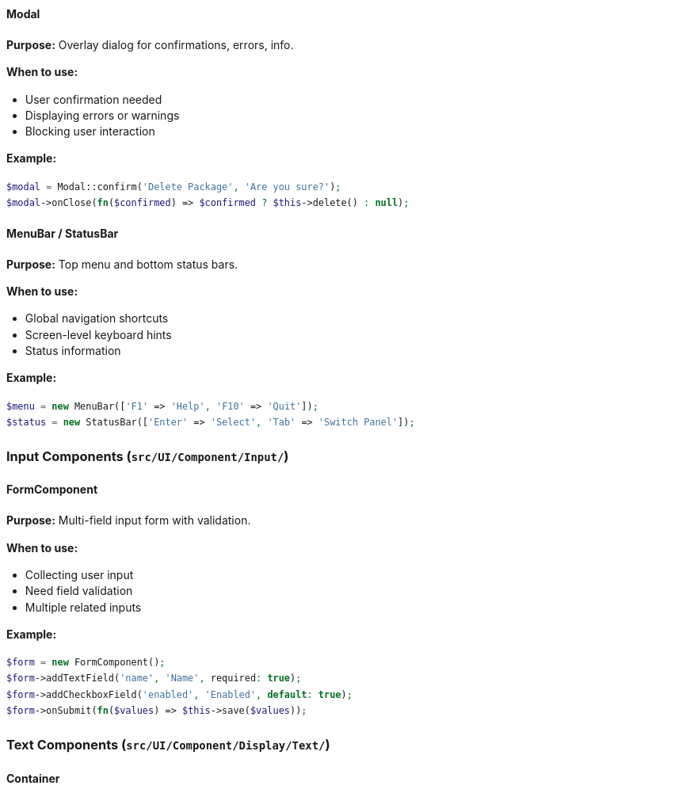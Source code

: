 #### Modal

**Purpose:** Overlay dialog for confirmations, errors, info.

**When to use:**

- User confirmation needed
- Displaying errors or warnings
- Blocking user interaction

**Example:**

```php
$modal = Modal::confirm('Delete Package', 'Are you sure?');
$modal->onClose(fn($confirmed) => $confirmed ? $this->delete() : null);
```

#### MenuBar / StatusBar

**Purpose:** Top menu and bottom status bars.

**When to use:**

- Global navigation shortcuts
- Screen-level keyboard hints
- Status information

**Example:**

```php
$menu = new MenuBar(['F1' => 'Help', 'F10' => 'Quit']);
$status = new StatusBar(['Enter' => 'Select', 'Tab' => 'Switch Panel']);
```

### Input Components (`src/UI/Component/Input/`)

#### FormComponent

**Purpose:** Multi-field input form with validation.

**When to use:**

- Collecting user input
- Need field validation
- Multiple related inputs

**Example:**

```php
$form = new FormComponent();
$form->addTextField('name', 'Name', required: true);
$form->addCheckboxField('enabled', 'Enabled', default: true);
$form->onSubmit(fn($values) => $this->save($values));
```

### Text Components (`src/UI/Component/Display/Text/`)

#### Container
